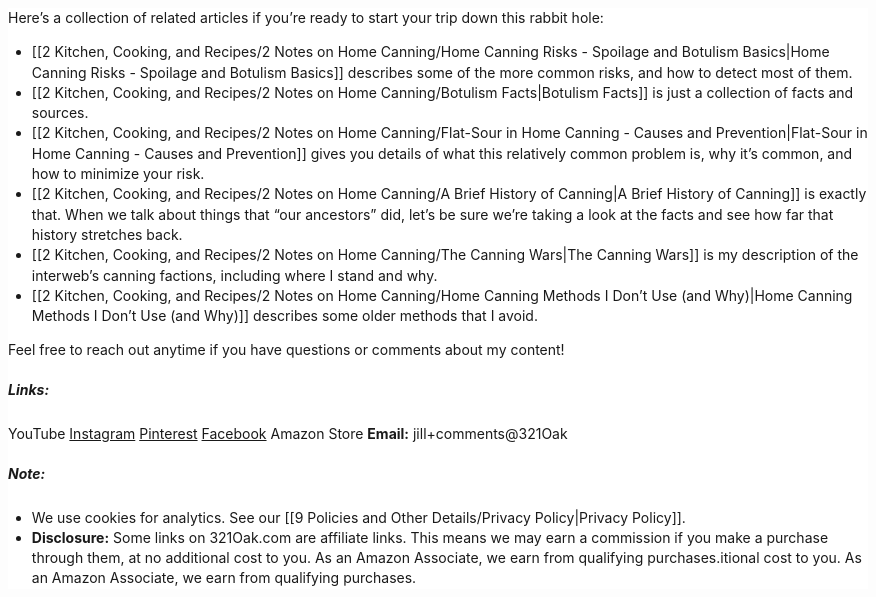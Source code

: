 Here’s a collection of related articles if you’re ready to start your trip down this rabbit hole:
- [[2 Kitchen, Cooking, and Recipes/2 Notes on Home Canning/Home Canning Risks - Spoilage and Botulism Basics\|Home Canning Risks - Spoilage and Botulism Basics]] describes some of the more common risks, and how to detect most of them.
- [[2 Kitchen, Cooking, and Recipes/2 Notes on Home Canning/Botulism Facts\|Botulism Facts]] is just a collection of facts and sources.
- [[2 Kitchen, Cooking, and Recipes/2 Notes on Home Canning/Flat-Sour in Home Canning - Causes and Prevention\|Flat-Sour in Home Canning - Causes and Prevention]] gives you details of what this relatively common problem is, why it’s common, and how to minimize your risk.
- [[2 Kitchen, Cooking, and Recipes/2 Notes on Home Canning/A Brief History of Canning\|A Brief History of Canning]] is exactly that. When we talk about things that “our ancestors” did, let’s be sure we’re taking a look at the facts and see how far that history stretches back.
- [[2 Kitchen, Cooking, and Recipes/2 Notes on Home Canning/The Canning Wars\|The Canning Wars]] is my description of the interweb’s canning factions, including where I stand and why.
- [[2 Kitchen, Cooking, and Recipes/2 Notes on Home Canning/Home Canning Methods I Don’t Use (and Why)\|Home Canning Methods I Don’t Use (and Why)]] describes some older methods that I avoid.

Feel free to reach out anytime if you have questions or comments about my content!
##### Links:
YouTube
[Instagram](https://www.instagram.com/jill_321oak/)
[Pinterest](https://www.pinterest.com/Jill_321Oak/)
[Facebook](https://www.facebook.com/321Oak)
Amazon Store
**Email:** jill+comments@321Oak

##### Note:
- We use cookies for analytics. See our [[9 Policies and Other Details/Privacy Policy\|Privacy Policy]].
- **Disclosure:** Some links on 321Oak.com are affiliate links. This means we may earn a commission if you make a purchase through them, at no additional cost to you. As an Amazon Associate, we earn from qualifying purchases.itional cost to you. As an Amazon Associate, we earn from qualifying purchases.